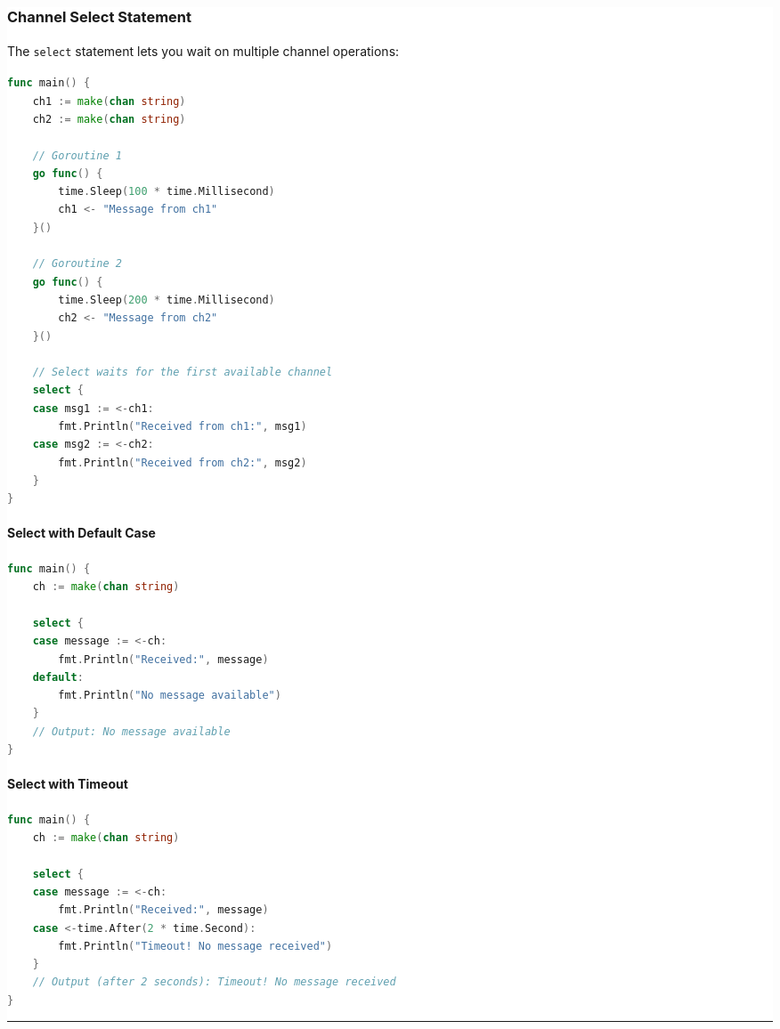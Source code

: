 ### Channel Select Statement

The `select` statement lets you wait on multiple channel operations:

```go
func main() {
    ch1 := make(chan string)
    ch2 := make(chan string)
    
    // Goroutine 1
    go func() {
        time.Sleep(100 * time.Millisecond)
        ch1 <- "Message from ch1"
    }()
    
    // Goroutine 2
    go func() {
        time.Sleep(200 * time.Millisecond)
        ch2 <- "Message from ch2"
    }()
    
    // Select waits for the first available channel
    select {
    case msg1 := <-ch1:
        fmt.Println("Received from ch1:", msg1)
    case msg2 := <-ch2:
        fmt.Println("Received from ch2:", msg2)
    }
}
```

#### Select with Default Case
```go
func main() {
    ch := make(chan string)
    
    select {
    case message := <-ch:
        fmt.Println("Received:", message)
    default:
        fmt.Println("No message available")
    }
    // Output: No message available
}
```

#### Select with Timeout
```go
func main() {
    ch := make(chan string)
    
    select {
    case message := <-ch:
        fmt.Println("Received:", message)
    case <-time.After(2 * time.Second):
        fmt.Println("Timeout! No message received")
    }
    // Output (after 2 seconds): Timeout! No message received
}
```

---